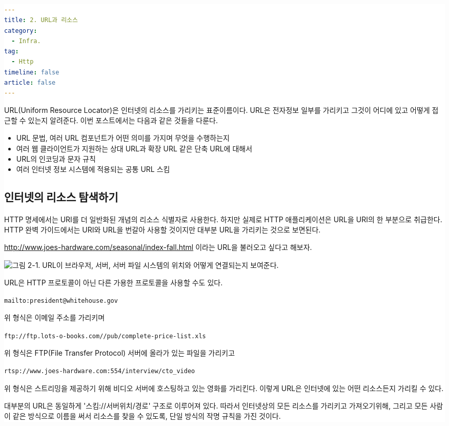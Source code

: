 ```yaml
---
title: 2. URL과 리소스
category:
  - Infra.
tag:
  - Http
timeline: false
article: false
---
```


URL(Uniform Resource Locator)은 인터넷의 리소스를 가리키는 표준이름이다.
URL은 전자정보 일부를 가리키고 그것이 어디에 있고 어떻게 접근할 수 있는지 알려준다.
이번 포스트에서는 다음과 같은 것들을 다룬다.

- URL 문법, 여러 URL 컴포넌트가 어떤 의미를 가지며 무엇을 수행하는지
- 여러 웹 클라이언트가 지원하는 상대 URL과 확장 URL 같은 단축 URL에 대해서
- URL의 인코딩과 문자 규칙
- 여러 인터넷 정보 시스템에 적용되는 공통 URL 스킴

## 인터넷의 리소스 탐색하기

HTTP 명세에서는 URI를 더 일반화된 개념의 리소스 식별자로 사용한다.
하지만 실제로 HTTP 애플리케이션은 URL을 URI의 한 부분으로 취급한다.
HTTP 완벽 가이드에서는 URI와 URL을 번갈아 사용할 것이지만 대부분 URL을 가리키는 것으로 보면된다.

<http://www.joes-hardware.com/seasonal/index-fall.html> 이라는 URL을 불러오고 싶다고 해보자.

![그림 2-1. URL이 브라우저, 서버, 서버 파일 시스템의 위치와 어떻게 연결되는지 보여준다.](https://github.com/Zamoca42/blog/assets/96982072/61cbaf07-9aaa-4cfb-a5ae-bb52e0f4244d)

URL은 HTTP 프로토콜이 아닌 다른 가용한 프로토콜을 사용할 수도 있다.

```text
mailto:president@whitehouse.gov
```

위 형식은 이메일 주소를 가리키며

```text
ftp://ftp.lots-o-books.com//pub/complete-price-list.xls
```

위 형식은 FTP(File Transfer Protocol) 서버에 올라가 있는 파일을 가리키고

```text
rtsp://www.joes-hardware.com:554/interview/cto_video
```

위 형식은 스트리밍을 제공하기 위해 비디오 서버에 호스팅하고 있는 영화를 가리킨다.
이렇게 URL은 인터넷에 있는 어떤 리소스든지 가리킬 수 있다.

대부분의 URL은 동일하게 '스킴://서버위치/경로' 구조로 이루어져 있다.
따라서 인터넷상의 모든 리소스를 가리키고 가져오기위해,
그리고 모든 사람이 같은 방식으로 이름을 써서 리소스를 찾을 수 있도록,
단일 방식의 작명 규칙을 가진 것이다.
